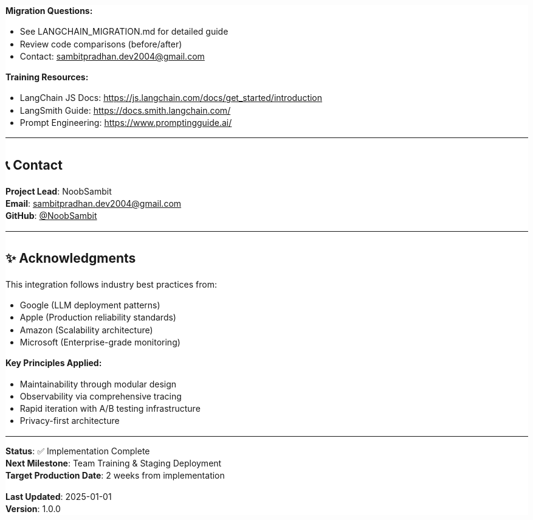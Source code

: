 **Migration Questions:**
- See LANGCHAIN_MIGRATION.md for detailed guide
- Review code comparisons (before/after)
- Contact: sambitpradhan.dev2004@gmail.com

**Training Resources:**
- LangChain JS Docs: https://js.langchain.com/docs/get_started/introduction
- LangSmith Guide: https://docs.smith.langchain.com/
- Prompt Engineering: https://www.promptingguide.ai/

---

## 📞 Contact

**Project Lead**: NoobSambit  
**Email**: sambitpradhan.dev2004@gmail.com  
**GitHub**: [@NoobSambit](https://github.com/NoobSambit)

---

## ✨ Acknowledgments

This integration follows industry best practices from:
- Google (LLM deployment patterns)
- Apple (Production reliability standards)
- Amazon (Scalability architecture)
- Microsoft (Enterprise-grade monitoring)

**Key Principles Applied:**
- Maintainability through modular design
- Observability via comprehensive tracing
- Rapid iteration with A/B testing infrastructure
- Privacy-first architecture

---

**Status**: ✅ Implementation Complete  
**Next Milestone**: Team Training & Staging Deployment  
**Target Production Date**: 2 weeks from implementation  

**Last Updated**: 2025-01-01  
**Version**: 1.0.0
